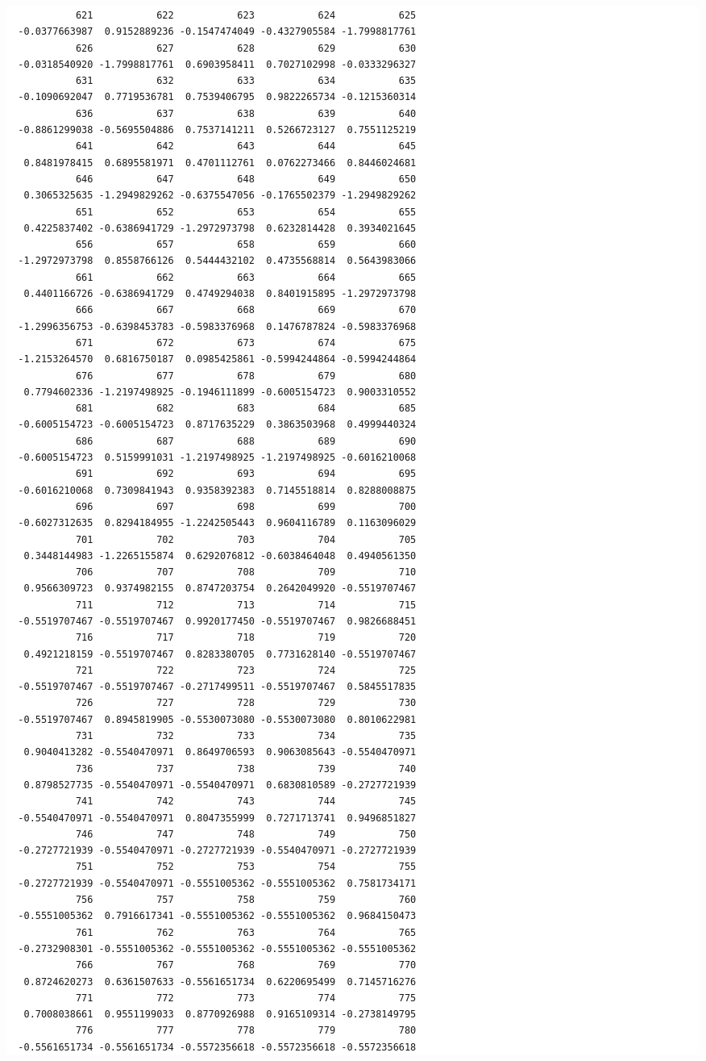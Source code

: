                 621           622           623           624           625 
      -0.0377663987  0.9152889236 -0.1547474049 -0.4327905584 -1.7998817761 
                626           627           628           629           630 
      -0.0318540920 -1.7998817761  0.6903958411  0.7027102998 -0.0333296327 
                631           632           633           634           635 
      -0.1090692047  0.7719536781  0.7539406795  0.9822265734 -0.1215360314 
                636           637           638           639           640 
      -0.8861299038 -0.5695504886  0.7537141211  0.5266723127  0.7551125219 
                641           642           643           644           645 
       0.8481978415  0.6895581971  0.4701112761  0.0762273466  0.8446024681 
                646           647           648           649           650 
       0.3065325635 -1.2949829262 -0.6375547056 -0.1765502379 -1.2949829262 
                651           652           653           654           655 
       0.4225837402 -0.6386941729 -1.2972973798  0.6232814428  0.3934021645 
                656           657           658           659           660 
      -1.2972973798  0.8558766126  0.5444432102  0.4735568814  0.5643983066 
                661           662           663           664           665 
       0.4401166726 -0.6386941729  0.4749294038  0.8401915895 -1.2972973798 
                666           667           668           669           670 
      -1.2996356753 -0.6398453783 -0.5983376968  0.1476787824 -0.5983376968 
                671           672           673           674           675 
      -1.2153264570  0.6816750187  0.0985425861 -0.5994244864 -0.5994244864 
                676           677           678           679           680 
       0.7794602336 -1.2197498925 -0.1946111899 -0.6005154723  0.9003310552 
                681           682           683           684           685 
      -0.6005154723 -0.6005154723  0.8717635229  0.3863503968  0.4999440324 
                686           687           688           689           690 
      -0.6005154723  0.5159991031 -1.2197498925 -1.2197498925 -0.6016210068 
                691           692           693           694           695 
      -0.6016210068  0.7309841943  0.9358392383  0.7145518814  0.8288008875 
                696           697           698           699           700 
      -0.6027312635  0.8294184955 -1.2242505443  0.9604116789  0.1163096029 
                701           702           703           704           705 
       0.3448144983 -1.2265155874  0.6292076812 -0.6038464048  0.4940561350 
                706           707           708           709           710 
       0.9566309723  0.9374982155  0.8747203754  0.2642049920 -0.5519707467 
                711           712           713           714           715 
      -0.5519707467 -0.5519707467  0.9920177450 -0.5519707467  0.9826688451 
                716           717           718           719           720 
       0.4921218159 -0.5519707467  0.8283380705  0.7731628140 -0.5519707467 
                721           722           723           724           725 
      -0.5519707467 -0.5519707467 -0.2717499511 -0.5519707467  0.5845517835 
                726           727           728           729           730 
      -0.5519707467  0.8945819905 -0.5530073080 -0.5530073080  0.8010622981 
                731           732           733           734           735 
       0.9040413282 -0.5540470971  0.8649706593  0.9063085643 -0.5540470971 
                736           737           738           739           740 
       0.8798527735 -0.5540470971 -0.5540470971  0.6830810589 -0.2727721939 
                741           742           743           744           745 
      -0.5540470971 -0.5540470971  0.8047355999  0.7271713741  0.9496851827 
                746           747           748           749           750 
      -0.2727721939 -0.5540470971 -0.2727721939 -0.5540470971 -0.2727721939 
                751           752           753           754           755 
      -0.2727721939 -0.5540470971 -0.5551005362 -0.5551005362  0.7581734171 
                756           757           758           759           760 
      -0.5551005362  0.7916617341 -0.5551005362 -0.5551005362  0.9684150473 
                761           762           763           764           765 
      -0.2732908301 -0.5551005362 -0.5551005362 -0.5551005362 -0.5551005362 
                766           767           768           769           770 
       0.8724620273  0.6361507633 -0.5561651734  0.6220695499  0.7145716276 
                771           772           773           774           775 
       0.7008038661  0.9551199033  0.8770926988  0.9165109314 -0.2738149795 
                776           777           778           779           780 
      -0.5561651734 -0.5561651734 -0.5572356618 -0.5572356618 -0.5572356618 